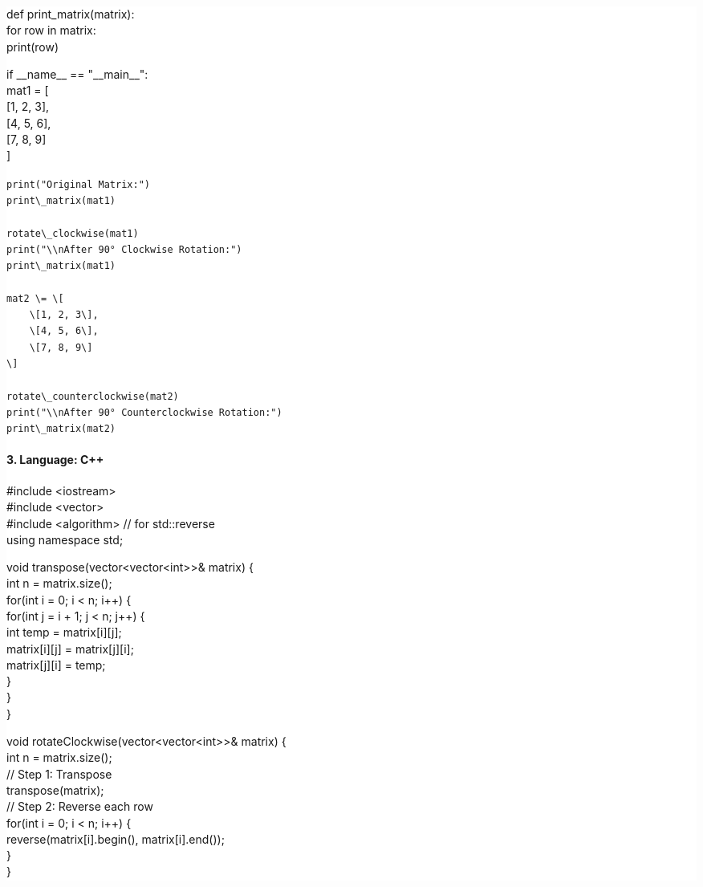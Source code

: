 def print\_matrix(matrix):  
    for row in matrix:  
        print(row)

if \_\_name\_\_ \== "\_\_main\_\_":  
    mat1 \= \[  
        \[1, 2, 3\],  
        \[4, 5, 6\],  
        \[7, 8, 9\]  
    \]  
      
    print("Original Matrix:")  
    print\_matrix(mat1)

    rotate\_clockwise(mat1)  
    print("\\nAfter 90° Clockwise Rotation:")  
    print\_matrix(mat1)

    mat2 \= \[  
        \[1, 2, 3\],  
        \[4, 5, 6\],  
        \[7, 8, 9\]  
    \]  
      
    rotate\_counterclockwise(mat2)  
    print("\\nAfter 90° Counterclockwise Rotation:")  
    print\_matrix(mat2)

#### **3\. Language: C++**

\#include \<iostream\>  
\#include \<vector\>  
\#include \<algorithm\>  // for std::reverse  
using namespace std;

void transpose(vector\<vector\<int\>\>& matrix) {  
    int n \= matrix.size();  
    for(int i \= 0; i \< n; i++) {  
        for(int j \= i \+ 1; j \< n; j++) {  
            int temp \= matrix\[i\]\[j\];  
            matrix\[i\]\[j\] \= matrix\[j\]\[i\];  
            matrix\[j\]\[i\] \= temp;  
        }  
    }  
}

void rotateClockwise(vector\<vector\<int\>\>& matrix) {  
    int n \= matrix.size();  
    // Step 1: Transpose  
    transpose(matrix);  
    // Step 2: Reverse each row  
    for(int i \= 0; i \< n; i++) {  
        reverse(matrix\[i\].begin(), matrix\[i\].end());  
    }  
}
